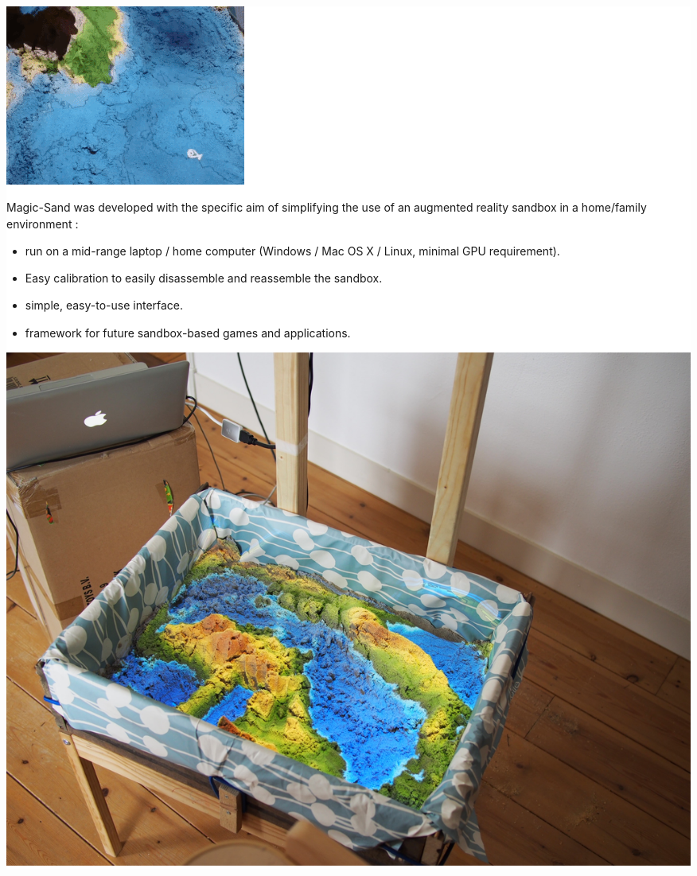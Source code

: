 ![Animation of a Magic Sandbox](./art/animated-box.gif)

Magic-Sand was developed with the specific aim of simplifying the use of an augmented reality sandbox in a home/family environment :

- run on a mid-range laptop / home computer (Windows / Mac OS X / Linux, minimal GPU requirement).

- Easy calibration to easily disassemble and reassemble the sandbox.

- simple, easy-to-use interface.

- framework for future sandbox-based games and applications.

![View of a Magic Sandbox](./art/general-view.jpg)
